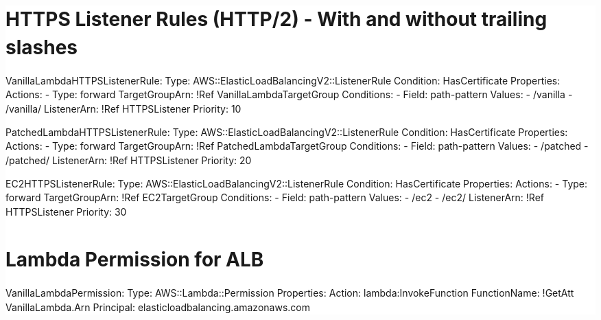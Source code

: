   # HTTPS Listener Rules (HTTP/2) - With and without trailing slashes
  VanillaLambdaHTTPSListenerRule:
    Type: AWS::ElasticLoadBalancingV2::ListenerRule
    Condition: HasCertificate
    Properties:
      Actions:
        - Type: forward
          TargetGroupArn: !Ref VanillaLambdaTargetGroup
      Conditions:
        - Field: path-pattern
          Values: 
            - /vanilla
            - /vanilla/
      ListenerArn: !Ref HTTPSListener
      Priority: 10

  PatchedLambdaHTTPSListenerRule:
    Type: AWS::ElasticLoadBalancingV2::ListenerRule
    Condition: HasCertificate
    Properties:
      Actions:
        - Type: forward
          TargetGroupArn: !Ref PatchedLambdaTargetGroup
      Conditions:
        - Field: path-pattern
          Values: 
            - /patched
            - /patched/
      ListenerArn: !Ref HTTPSListener
      Priority: 20

  EC2HTTPSListenerRule:
    Type: AWS::ElasticLoadBalancingV2::ListenerRule
    Condition: HasCertificate
    Properties:
      Actions:
        - Type: forward
          TargetGroupArn: !Ref EC2TargetGroup
      Conditions:
        - Field: path-pattern
          Values: 
            - /ec2
            - /ec2/
      ListenerArn: !Ref HTTPSListener
      Priority: 30

  # Lambda Permission for ALB
  VanillaLambdaPermission:
    Type: AWS::Lambda::Permission
    Properties:
      Action: lambda:InvokeFunction
      FunctionName: !GetAtt VanillaLambda.Arn
      Principal: elasticloadbalancing.amazonaws.com
